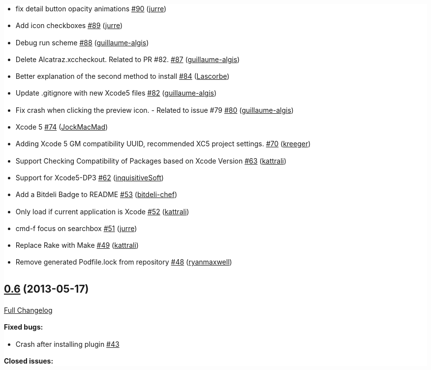 - fix detail button opacity animations  [\#90](https://github.com/supermarin/Alcatraz/pull/90) ([jurre](https://github.com/jurre))

- Add icon checkboxes [\#89](https://github.com/supermarin/Alcatraz/pull/89) ([jurre](https://github.com/jurre))

- Debug run scheme [\#88](https://github.com/supermarin/Alcatraz/pull/88) ([guillaume-algis](https://github.com/guillaume-algis))

- Delete Alcatraz.xccheckout. Related to PR \#82. [\#87](https://github.com/supermarin/Alcatraz/pull/87) ([guillaume-algis](https://github.com/guillaume-algis))

- Better explanation of the second method to install [\#84](https://github.com/supermarin/Alcatraz/pull/84) ([Lascorbe](https://github.com/Lascorbe))

- Update .gitignore with new Xcode5 files [\#82](https://github.com/supermarin/Alcatraz/pull/82) ([guillaume-algis](https://github.com/guillaume-algis))

- Fix crash when clicking the preview icon. - Related to issue \#79 [\#80](https://github.com/supermarin/Alcatraz/pull/80) ([guillaume-algis](https://github.com/guillaume-algis))

- Xcode 5 [\#74](https://github.com/supermarin/Alcatraz/pull/74) ([JockMacMad](https://github.com/JockMacMad))

- Adding Xcode 5 GM compatibility UUID, recommended XC5 project settings. [\#70](https://github.com/supermarin/Alcatraz/pull/70) ([kreeger](https://github.com/kreeger))

- Support Checking Compatibility of Packages based on Xcode Version [\#63](https://github.com/supermarin/Alcatraz/pull/63) ([kattrali](https://github.com/kattrali))

- Support for Xcode5-DP3 [\#62](https://github.com/supermarin/Alcatraz/pull/62) ([inquisitiveSoft](https://github.com/inquisitiveSoft))

- Add a Bitdeli Badge to README [\#53](https://github.com/supermarin/Alcatraz/pull/53) ([bitdeli-chef](https://github.com/bitdeli-chef))

- Only load if current application is Xcode [\#52](https://github.com/supermarin/Alcatraz/pull/52) ([kattrali](https://github.com/kattrali))

- cmd-f focus on searchbox [\#51](https://github.com/supermarin/Alcatraz/pull/51) ([jurre](https://github.com/jurre))

- Replace Rake with Make [\#49](https://github.com/supermarin/Alcatraz/pull/49) ([kattrali](https://github.com/kattrali))

- Remove generated Podfile.lock from repository [\#48](https://github.com/supermarin/Alcatraz/pull/48) ([ryanmaxwell](https://github.com/ryanmaxwell))

## [0.6](https://github.com/supermarin/Alcatraz/tree/0.6) (2013-05-17)

[Full Changelog](https://github.com/supermarin/Alcatraz/compare/0.5...0.6)

**Fixed bugs:**

- Crash after installing plugin [\#43](https://github.com/supermarin/Alcatraz/issues/43)

**Closed issues:**

